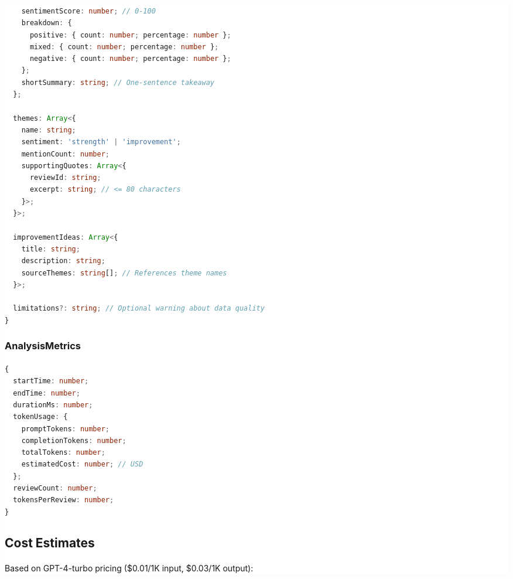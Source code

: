 ```typescript
    sentimentScore: number; // 0-100
    breakdown: {
      positive: { count: number; percentage: number };
      mixed: { count: number; percentage: number };
      negative: { count: number; percentage: number };
    };
    shortSummary: string; // One-sentence takeaway
  };

  themes: Array<{
    name: string;
    sentiment: 'strength' | 'improvement';
    mentionCount: number;
    supportingQuotes: Array<{
      reviewId: string;
      excerpt: string; // <= 80 characters
    }>;
  }>;

  improvementIdeas: Array<{
    title: string;
    description: string;
    sourceThemes: string[]; // References theme names
  }>;

  limitations?: string; // Optional warning about data quality
}
```

### AnalysisMetrics

```typescript
{
  startTime: number;
  endTime: number;
  durationMs: number;
  tokenUsage: {
    promptTokens: number;
    completionTokens: number;
    totalTokens: number;
    estimatedCost: number; // USD
  };
  reviewCount: number;
  tokensPerReview: number;
}
```

## Cost Estimates

Based on GPT-4-turbo pricing ($0.01/1K input, $0.03/1K output):
